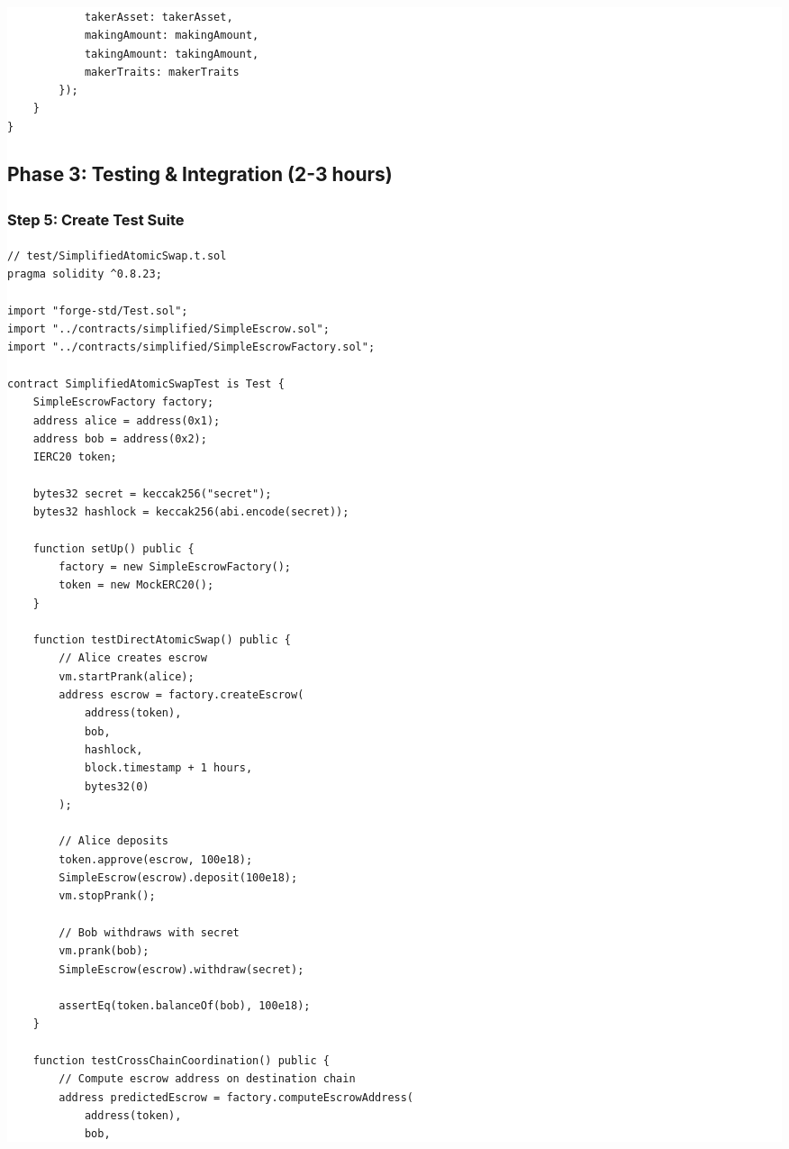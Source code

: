 ```solidity
            takerAsset: takerAsset,
            makingAmount: makingAmount,
            takingAmount: takingAmount,
            makerTraits: makerTraits
        });
    }
}
```

## Phase 3: Testing & Integration (2-3 hours)

### Step 5: Create Test Suite

```solidity
// test/SimplifiedAtomicSwap.t.sol
pragma solidity ^0.8.23;

import "forge-std/Test.sol";
import "../contracts/simplified/SimpleEscrow.sol";
import "../contracts/simplified/SimpleEscrowFactory.sol";

contract SimplifiedAtomicSwapTest is Test {
    SimpleEscrowFactory factory;
    address alice = address(0x1);
    address bob = address(0x2);
    IERC20 token;
    
    bytes32 secret = keccak256("secret");
    bytes32 hashlock = keccak256(abi.encode(secret));
    
    function setUp() public {
        factory = new SimpleEscrowFactory();
        token = new MockERC20();
    }
    
    function testDirectAtomicSwap() public {
        // Alice creates escrow
        vm.startPrank(alice);
        address escrow = factory.createEscrow(
            address(token),
            bob,
            hashlock,
            block.timestamp + 1 hours,
            bytes32(0)
        );
        
        // Alice deposits
        token.approve(escrow, 100e18);
        SimpleEscrow(escrow).deposit(100e18);
        vm.stopPrank();
        
        // Bob withdraws with secret
        vm.prank(bob);
        SimpleEscrow(escrow).withdraw(secret);
        
        assertEq(token.balanceOf(bob), 100e18);
    }
    
    function testCrossChainCoordination() public {
        // Compute escrow address on destination chain
        address predictedEscrow = factory.computeEscrowAddress(
            address(token),
            bob,
```